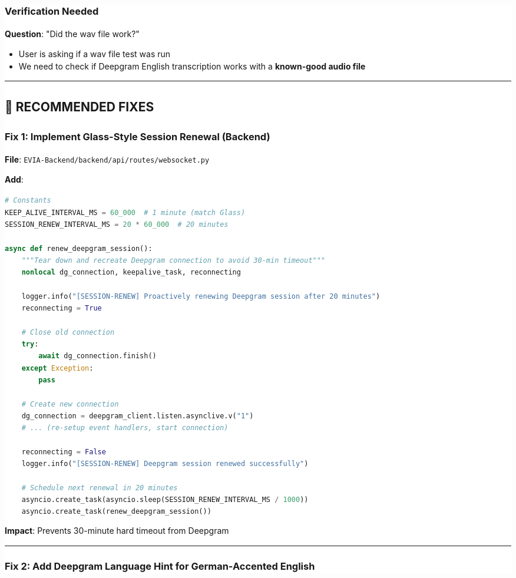 
### Verification Needed

**Question**: "Did the wav file work?"
- User is asking if a wav file test was run
- We need to check if Deepgram English transcription works with a **known-good audio file**

---

## 🔧 RECOMMENDED FIXES

### Fix 1: Implement Glass-Style Session Renewal (Backend)

**File**: `EVIA-Backend/backend/api/routes/websocket.py`

**Add**:
```python
# Constants
KEEP_ALIVE_INTERVAL_MS = 60_000  # 1 minute (match Glass)
SESSION_RENEW_INTERVAL_MS = 20 * 60_000  # 20 minutes

async def renew_deepgram_session():
    """Tear down and recreate Deepgram connection to avoid 30-min timeout"""
    nonlocal dg_connection, keepalive_task, reconnecting
    
    logger.info("[SESSION-RENEW] Proactively renewing Deepgram session after 20 minutes")
    reconnecting = True
    
    # Close old connection
    try:
        await dg_connection.finish()
    except Exception:
        pass
    
    # Create new connection
    dg_connection = deepgram_client.listen.asynclive.v("1")
    # ... (re-setup event handlers, start connection)
    
    reconnecting = False
    logger.info("[SESSION-RENEW] Deepgram session renewed successfully")
    
    # Schedule next renewal in 20 minutes
    asyncio.create_task(asyncio.sleep(SESSION_RENEW_INTERVAL_MS / 1000))
    asyncio.create_task(renew_deepgram_session())
```

**Impact**: Prevents 30-minute hard timeout from Deepgram

---

### Fix 2: Add Deepgram Language Hint for German-Accented English

